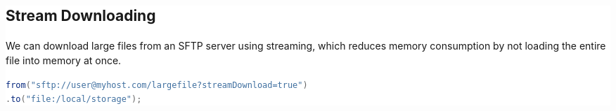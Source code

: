 ## **Stream Downloading**

We can download large files from an SFTP server using streaming, which reduces memory consumption by not loading the entire file into memory at once.

```java
from("sftp://user@myhost.com/largefile?streamDownload=true")
.to("file:/local/storage");
```







